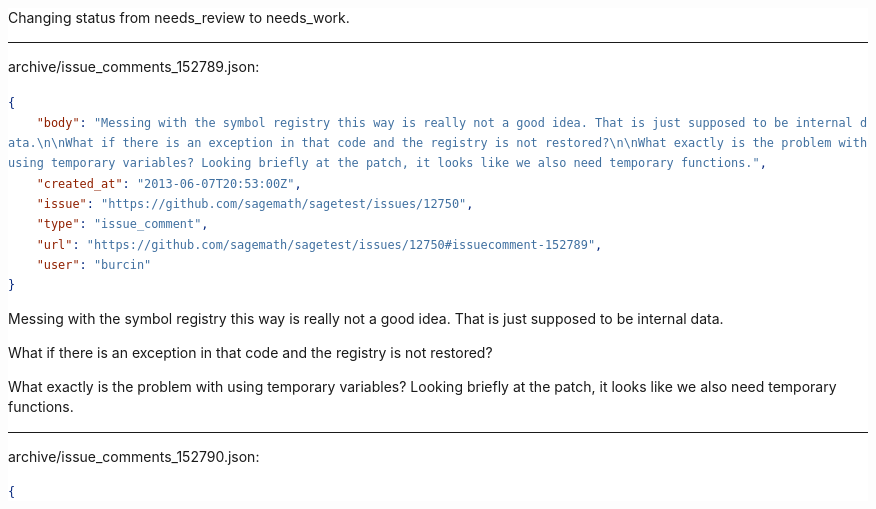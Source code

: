 Changing status from needs_review to needs_work.



---

archive/issue_comments_152789.json:
```json
{
    "body": "Messing with the symbol registry this way is really not a good idea. That is just supposed to be internal data.\n\nWhat if there is an exception in that code and the registry is not restored?\n\nWhat exactly is the problem with using temporary variables? Looking briefly at the patch, it looks like we also need temporary functions.",
    "created_at": "2013-06-07T20:53:00Z",
    "issue": "https://github.com/sagemath/sagetest/issues/12750",
    "type": "issue_comment",
    "url": "https://github.com/sagemath/sagetest/issues/12750#issuecomment-152789",
    "user": "burcin"
}
```

Messing with the symbol registry this way is really not a good idea. That is just supposed to be internal data.

What if there is an exception in that code and the registry is not restored?

What exactly is the problem with using temporary variables? Looking briefly at the patch, it looks like we also need temporary functions.



---

archive/issue_comments_152790.json:
```json
{
```